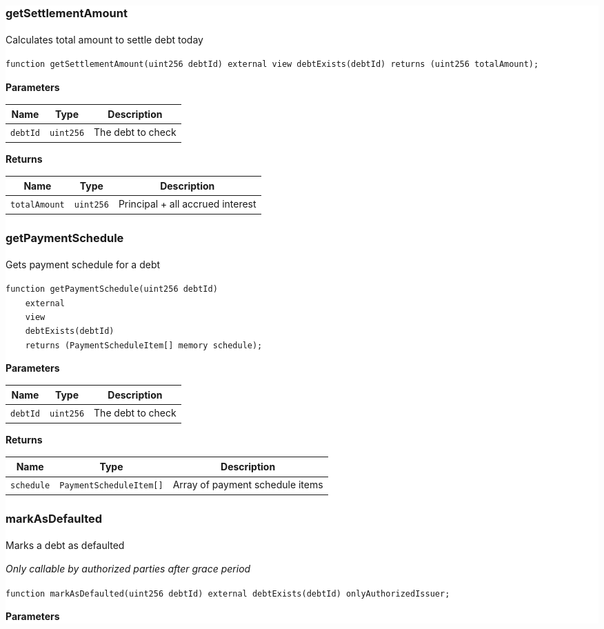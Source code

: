 
### getSettlementAmount

Calculates total amount to settle debt today


```solidity
function getSettlementAmount(uint256 debtId) external view debtExists(debtId) returns (uint256 totalAmount);
```
**Parameters**

|Name|Type|Description|
|----|----|-----------|
|`debtId`|`uint256`|The debt to check|

**Returns**

|Name|Type|Description|
|----|----|-----------|
|`totalAmount`|`uint256`|Principal + all accrued interest|


### getPaymentSchedule

Gets payment schedule for a debt


```solidity
function getPaymentSchedule(uint256 debtId)
    external
    view
    debtExists(debtId)
    returns (PaymentScheduleItem[] memory schedule);
```
**Parameters**

|Name|Type|Description|
|----|----|-----------|
|`debtId`|`uint256`|The debt to check|

**Returns**

|Name|Type|Description|
|----|----|-----------|
|`schedule`|`PaymentScheduleItem[]`|Array of payment schedule items|


### markAsDefaulted

Marks a debt as defaulted

*Only callable by authorized parties after grace period*


```solidity
function markAsDefaulted(uint256 debtId) external debtExists(debtId) onlyAuthorizedIssuer;
```
**Parameters**
